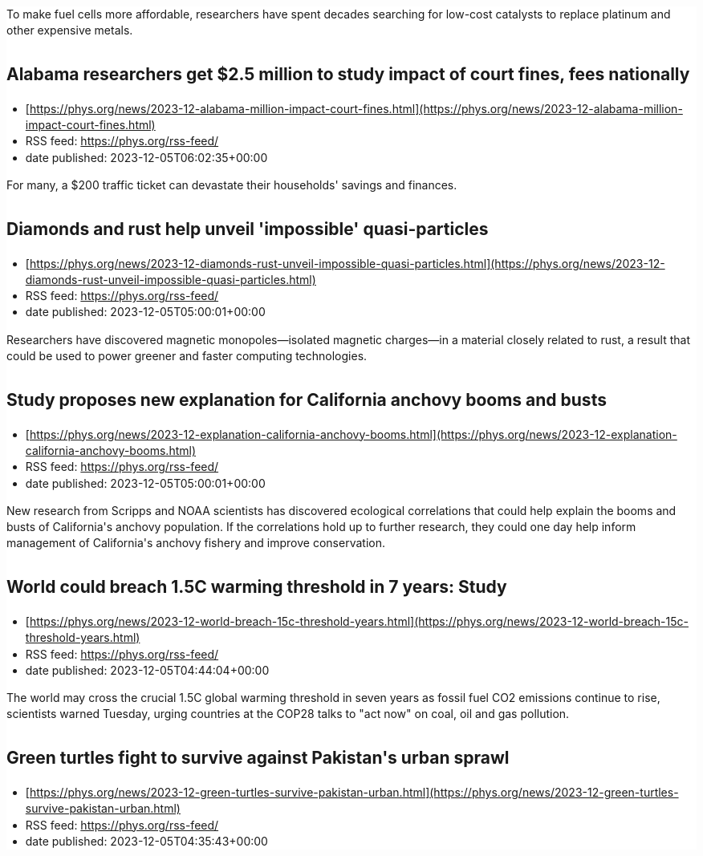 To make fuel cells more affordable, researchers have spent decades searching for low-cost catalysts to replace platinum and other expensive metals.

## Alabama researchers get $2.5 million to study impact of court fines, fees nationally
 - [https://phys.org/news/2023-12-alabama-million-impact-court-fines.html](https://phys.org/news/2023-12-alabama-million-impact-court-fines.html)
 - RSS feed: https://phys.org/rss-feed/
 - date published: 2023-12-05T06:02:35+00:00

For many, a $200 traffic ticket can devastate their households' savings and finances.

## Diamonds and rust help unveil 'impossible' quasi-particles
 - [https://phys.org/news/2023-12-diamonds-rust-unveil-impossible-quasi-particles.html](https://phys.org/news/2023-12-diamonds-rust-unveil-impossible-quasi-particles.html)
 - RSS feed: https://phys.org/rss-feed/
 - date published: 2023-12-05T05:00:01+00:00

Researchers have discovered magnetic monopoles—isolated magnetic charges—in a material closely related to rust, a result that could be used to power greener and faster computing technologies.

## Study proposes new explanation for California anchovy booms and busts
 - [https://phys.org/news/2023-12-explanation-california-anchovy-booms.html](https://phys.org/news/2023-12-explanation-california-anchovy-booms.html)
 - RSS feed: https://phys.org/rss-feed/
 - date published: 2023-12-05T05:00:01+00:00

New research from Scripps and NOAA scientists has discovered ecological correlations that could help explain the booms and busts of California's anchovy population. If the correlations hold up to further research, they could one day help inform management of California's anchovy fishery and improve conservation.

## World could breach 1.5C warming threshold in 7 years: Study
 - [https://phys.org/news/2023-12-world-breach-15c-threshold-years.html](https://phys.org/news/2023-12-world-breach-15c-threshold-years.html)
 - RSS feed: https://phys.org/rss-feed/
 - date published: 2023-12-05T04:44:04+00:00

The world may cross the crucial 1.5C global warming threshold in seven years as fossil fuel CO2 emissions continue to rise, scientists warned Tuesday, urging countries at the COP28 talks to "act now" on coal, oil and gas pollution.

## Green turtles fight to survive against Pakistan's urban sprawl
 - [https://phys.org/news/2023-12-green-turtles-survive-pakistan-urban.html](https://phys.org/news/2023-12-green-turtles-survive-pakistan-urban.html)
 - RSS feed: https://phys.org/rss-feed/
 - date published: 2023-12-05T04:35:43+00:00
